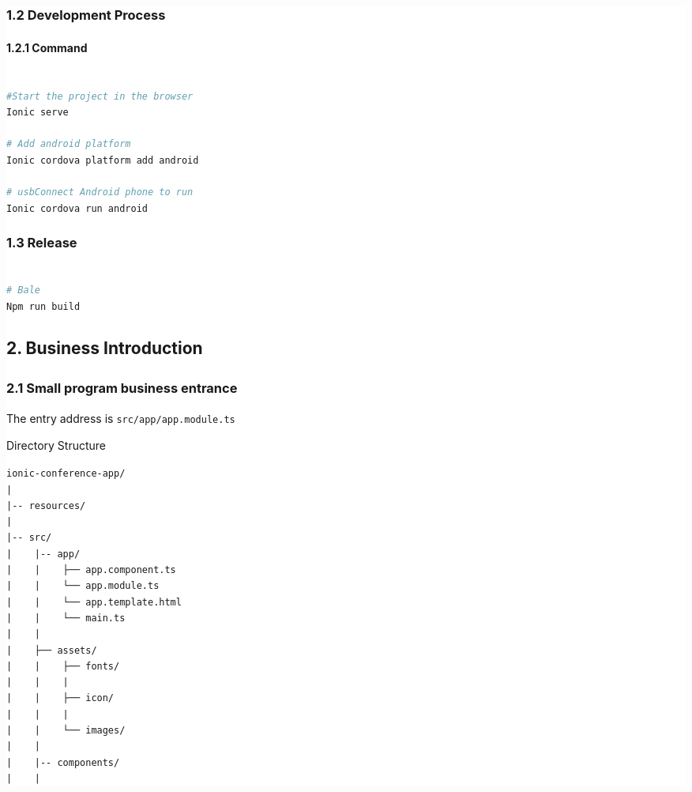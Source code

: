 ### 1.2 Development Process

#### 1.2.1 Command

```sh

#Start the project in the browser
Ionic serve

# Add android platform
Ionic cordova platform add android

# usbConnect Android phone to run
Ionic cordova run android

```

### 1.3 Release

```sh

# Bale
Npm run build

```

## 2. Business Introduction

### 2.1 Small program business entrance

The entry address is `src/app/app.module.ts`

Directory Structure

    ionic-conference-app/
	|
	|-- resources/
	|
	|-- src/
	|    |-- app/
	|    |    ├── app.component.ts
	|    |    └── app.module.ts
	|    |    └── app.template.html
	|    |    └── main.ts
	|    |
	|    ├── assets/
	|    |    ├── fonts/
	|    |    |
	|    |    ├── icon/
	|    |    |
	|    |    └── images/
	|    |
	|    |-- components/
	|    |